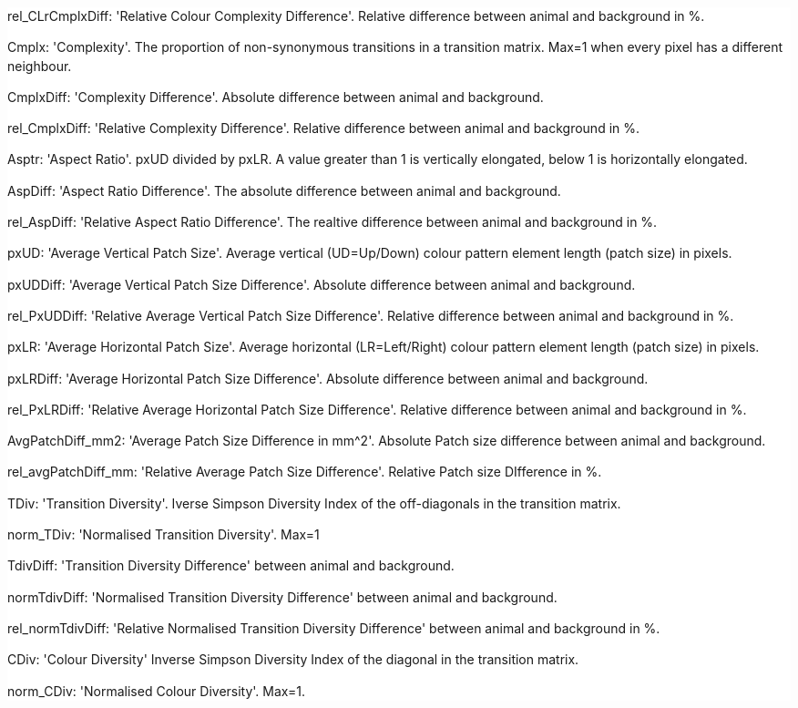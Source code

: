 rel_CLrCmplxDiff:     'Relative Colour Complexity Difference'. Relative difference between animal and background in %.

Cmplx:                'Complexity'. The proportion of non-synonymous transitions in a transition matrix. Max=1 when every pixel has a                          different neighbour.

CmplxDiff:            'Complexity Difference'. Absolute difference between animal and background.

rel_CmplxDiff:        'Relative Complexity Difference'. Relative difference between animal and background in %.

Asptr:                'Aspect Ratio'. pxUD divided by pxLR. A value greater than 1 is vertically elongated, below 1 is horizontally                            elongated.

AspDiff:              'Aspect Ratio Difference'. The absolute difference between animal and background. 

rel_AspDiff:          'Relative Aspect Ratio Difference'. The realtive difference between animal and background in %.

pxUD:                 'Average Vertical Patch Size'. Average vertical (UD=Up/Down) colour pattern element length (patch size) in pixels.

pxUDDiff:             'Average Vertical Patch Size Difference'. Absolute difference between animal and background. 

rel_PxUDDiff:         'Relative Average Vertical Patch Size Difference'. Relative difference between animal and background in %.

pxLR:                 'Average Horizontal Patch Size'. Average horizontal (LR=Left/Right) colour pattern element length (patch size) in                        pixels.

pxLRDiff:             'Average Horizontal Patch Size Difference'. Absolute difference between animal and background. 

rel_PxLRDiff:         'Relative Average Horizontal Patch Size Difference'. Relative difference between animal and background in %.

AvgPatchDiff_mm2:     'Average Patch Size Difference in mm^2'. Absolute Patch size difference between animal and background.

rel_avgPatchDiff_mm:  'Relative Average Patch Size Difference'. Relative Patch size DIfference in %.

TDiv:                 'Transition Diversity'. Iverse Simpson Diversity Index of the off-diagonals in the transition matrix.

norm_TDiv:            'Normalised Transition Diversity'. Max=1

TdivDiff:             'Transition Diversity Difference' between animal and background.

normTdivDiff:         'Normalised Transition Diversity Difference' between animal and background.

rel_normTdivDiff:     'Relative Normalised Transition Diversity Difference' between animal and background in %.

CDiv:                 'Colour Diversity' Inverse Simpson Diversity Index of the diagonal in the transition matrix.

norm_CDiv:            'Normalised Colour Diversity'. Max=1.
